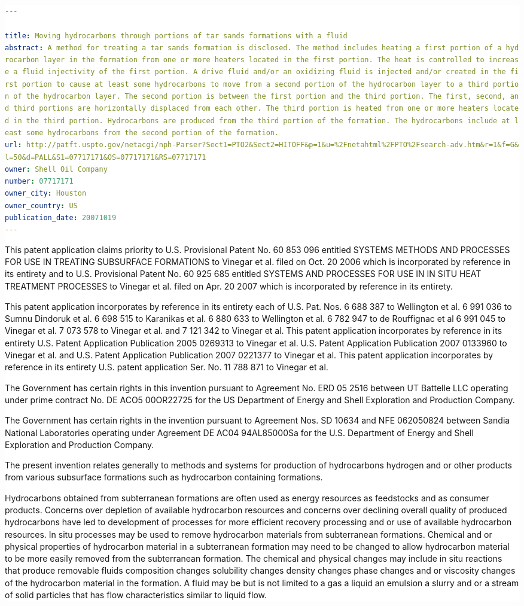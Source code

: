 ```yaml
---

title: Moving hydrocarbons through portions of tar sands formations with a fluid
abstract: A method for treating a tar sands formation is disclosed. The method includes heating a first portion of a hydrocarbon layer in the formation from one or more heaters located in the first portion. The heat is controlled to increase a fluid injectivity of the first portion. A drive fluid and/or an oxidizing fluid is injected and/or created in the first portion to cause at least some hydrocarbons to move from a second portion of the hydrocarbon layer to a third portion of the hydrocarbon layer. The second portion is between the first portion and the third portion. The first, second, and third portions are horizontally displaced from each other. The third portion is heated from one or more heaters located in the third portion. Hydrocarbons are produced from the third portion of the formation. The hydrocarbons include at least some hydrocarbons from the second portion of the formation.
url: http://patft.uspto.gov/netacgi/nph-Parser?Sect1=PTO2&Sect2=HITOFF&p=1&u=%2Fnetahtml%2FPTO%2Fsearch-adv.htm&r=1&f=G&l=50&d=PALL&S1=07717171&OS=07717171&RS=07717171
owner: Shell Oil Company
number: 07717171
owner_city: Houston
owner_country: US
publication_date: 20071019
---
```

This patent application claims priority to U.S. Provisional Patent No. 60 853 096 entitled SYSTEMS METHODS AND PROCESSES FOR USE IN TREATING SUBSURFACE FORMATIONS to Vinegar et al. filed on Oct. 20 2006 which is incorporated by reference in its entirety and to U.S. Provisional Patent No. 60 925 685 entitled SYSTEMS AND PROCESSES FOR USE IN IN SITU HEAT TREATMENT PROCESSES to Vinegar et al. filed on Apr. 20 2007 which is incorporated by reference in its entirety.

This patent application incorporates by reference in its entirety each of U.S. Pat. Nos. 6 688 387 to Wellington et al. 6 991 036 to Sumnu Dindoruk et al. 6 698 515 to Karanikas et al. 6 880 633 to Wellington et al. 6 782 947 to de Rouffignac et al 6 991 045 to Vinegar et al. 7 073 578 to Vinegar et al. and 7 121 342 to Vinegar et al. This patent application incorporates by reference in its entirety U.S. Patent Application Publication 2005 0269313 to Vinegar et al. U.S. Patent Application Publication 2007 0133960 to Vinegar et al. and U.S. Patent Application Publication 2007 0221377 to Vinegar et al. This patent application incorporates by reference in its entirety U.S. patent application Ser. No. 11 788 871 to Vinegar et al.

The Government has certain rights in this invention pursuant to Agreement No. ERD 05 2516 between UT Battelle LLC operating under prime contract No. DE ACO5 00OR22725 for the US Department of Energy and Shell Exploration and Production Company.

The Government has certain rights in the invention pursuant to Agreement Nos. SD 10634 and NFE 062050824 between Sandia National Laboratories operating under Agreement DE AC04 94AL85000Sa for the U.S. Department of Energy and Shell Exploration and Production Company.

The present invention relates generally to methods and systems for production of hydrocarbons hydrogen and or other products from various subsurface formations such as hydrocarbon containing formations.

Hydrocarbons obtained from subterranean formations are often used as energy resources as feedstocks and as consumer products. Concerns over depletion of available hydrocarbon resources and concerns over declining overall quality of produced hydrocarbons have led to development of processes for more efficient recovery processing and or use of available hydrocarbon resources. In situ processes may be used to remove hydrocarbon materials from subterranean formations. Chemical and or physical properties of hydrocarbon material in a subterranean formation may need to be changed to allow hydrocarbon material to be more easily removed from the subterranean formation. The chemical and physical changes may include in situ reactions that produce removable fluids composition changes solubility changes density changes phase changes and or viscosity changes of the hydrocarbon material in the formation. A fluid may be but is not limited to a gas a liquid an emulsion a slurry and or a stream of solid particles that has flow characteristics similar to liquid flow.
